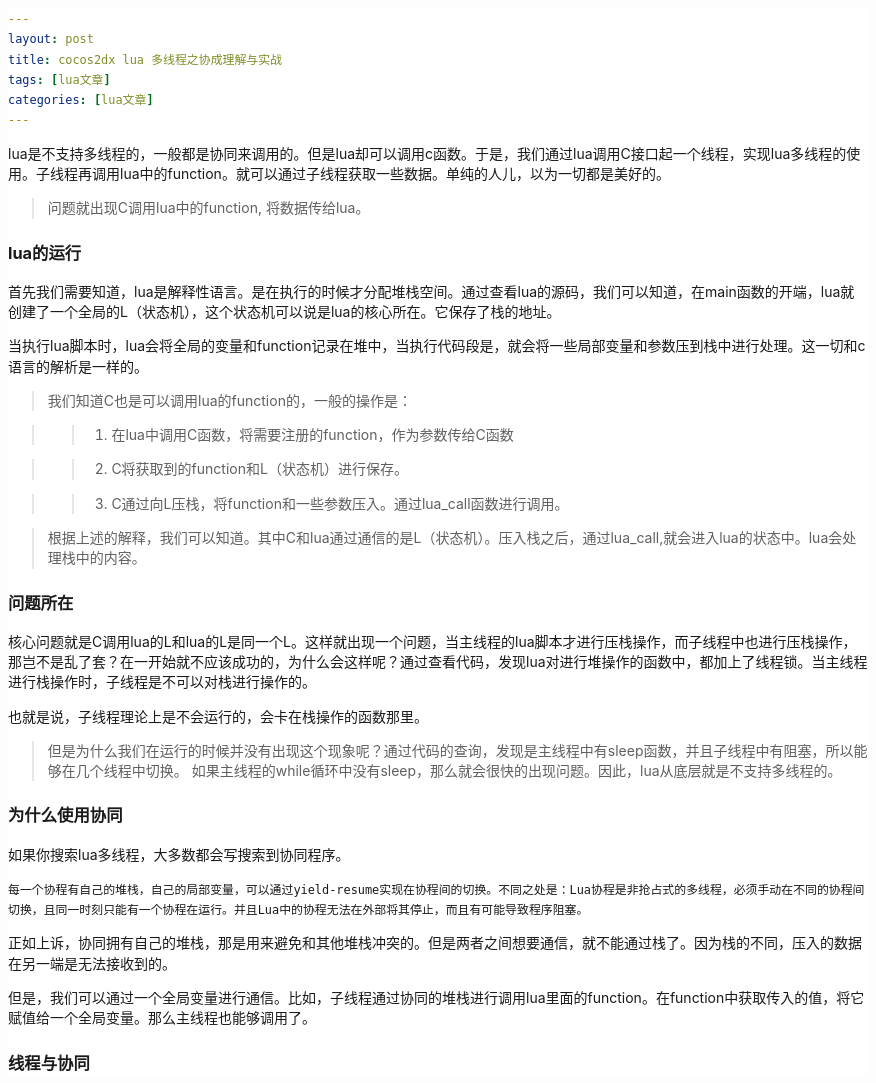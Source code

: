 ```yaml
---
layout: post
title: cocos2dx lua 多线程之协成理解与实战 
tags: [lua文章]
categories: [lua文章]
---
```

lua是不支持多线程的，一般都是协同来调用的。但是lua却可以调用c函数。于是，我们通过lua调用C接口起一个线程，实现lua多线程的使用。子线程再调用lua中的function。就可以通过子线程获取一些数据。单纯的人儿，以为一切都是美好的。

> 问题就出现C调用lua中的function, 将数据传给lua。

### lua的运行

首先我们需要知道，lua是解释性语言。是在执行的时候才分配堆栈空间。通过查看lua的源码，我们可以知道，在main函数的开端，lua就创建了一个全局的L（状态机），这个状态机可以说是lua的核心所在。它保存了栈的地址。

当执行lua脚本时，lua会将全局的变量和function记录在堆中，当执行代码段是，就会将一些局部变量和参数压到栈中进行处理。这一切和c语言的解析是一样的。

> 我们知道C也是可以调用lua的function的，一般的操作是：
>

>>   1. 在lua中调用C函数，将需要注册的function，作为参数传给C函数

>>   2. C将获取到的function和L（状态机）进行保存。

>>   3. C通过向L压栈，将function和一些参数压入。通过lua_call函数进行调用。

>>

> 根据上述的解释，我们可以知道。其中C和lua通过通信的是L（状态机）。压入栈之后，通过lua_call,就会进入lua的状态中。lua会处理栈中的内容。

### 问题所在

核心问题就是C调用lua的L和lua的L是同一个L。这样就出现一个问题，当主线程的lua脚本才进行压栈操作，而子线程中也进行压栈操作，那岂不是乱了套？在一开始就不应该成功的，为什么会这样呢？通过查看代码，发现lua对进行堆操作的函数中，都加上了线程锁。当主线程进行栈操作时，子线程是不可以对栈进行操作的。

也就是说，子线程理论上是不会运行的，会卡在栈操作的函数那里。

> 但是为什么我们在运行的时候并没有出现这个现象呢？通过代码的查询，发现是主线程中有sleep函数，并且子线程中有阻塞，所以能够在几个线程中切换。
> 如果主线程的while循环中没有sleep，那么就会很快的出现问题。因此，lua从底层就是不支持多线程的。

### 为什么使用协同

如果你搜索lua多线程，大多数都会写搜索到协同程序。

    
    
    每一个协程有自己的堆栈，自己的局部变量，可以通过yield-resume实现在协程间的切换。不同之处是：Lua协程是非抢占式的多线程，必须手动在不同的协程间切换，且同一时刻只能有一个协程在运行。并且Lua中的协程无法在外部将其停止，而且有可能导致程序阻塞。
    

正如上诉，协同拥有自己的堆栈，那是用来避免和其他堆栈冲突的。但是两者之间想要通信，就不能通过栈了。因为栈的不同，压入的数据在另一端是无法接收到的。

但是，我们可以通过一个全局变量进行通信。比如，子线程通过协同的堆栈进行调用lua里面的function。在function中获取传入的值，将它赋值给一个全局变量。那么主线程也能够调用了。

### 线程与协同
